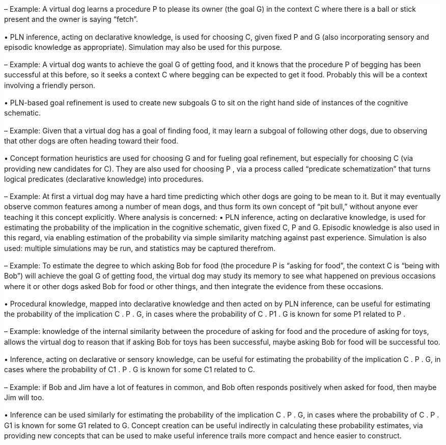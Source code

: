 – Example: A virtual dog learns a procedure P to please its owner (the goal G) in the context C where there is a ball or stick present and the owner is saying “fetch”. 

• PLN inference, acting on declarative knowledge, is used for choosing C, given fixed P and G (also incorporating sensory and episodic knowledge as appropriate). Simulation may also be used for this purpose. 

– Example: A virtual dog wants to achieve the goal G of getting food, and it knows that the procedure P of begging has been successful at this before, so it seeks a context C where begging can be expected to get it food. Probably this will be a context involving a friendly person. 

• PLN-based goal refinement is used to create new subgoals G to sit on the right hand side of instances of the cognitive schematic. 

– Example: Given that a virtual dog has a goal of finding food, it may learn a subgoal of following other dogs, due to observing that other dogs are often heading toward their food. 

• Concept formation heuristics are used for choosing G and for fueling goal refinement, but especially for choosing C (via providing new candidates for C). They are also used for choosing P , via a process called “predicate schematization” that turns logical predicates (declarative knowledge) into procedures. 

– Example: At first a virtual dog may have a hard time predicting which other dogs are going to be mean to it. But it may eventually observe common features among a number of mean dogs, and thus form its own concept of “pit bull,” without anyone ever teaching it this concept explicitly. 
Where analysis is concerned: 
• PLN inference, acting on declarative knowledge, is used for estimating the probability of the implication in the cognitive schematic, given fixed C, P and G. Episodic knowledge is also used in this regard, via enabling estimation of the probability via simple similarity matching against past experience. Simulation is also used: multiple simulations may be run, and statistics may be captured therefrom. 

– Example: To estimate the degree to which asking Bob for food (the procedure P is “asking for food”, the context C is “being with Bob”) will achieve the goal G of getting food, the virtual dog may study its memory to see what happened on previous occasions where it or other dogs asked Bob for food or other things, and then integrate the evidence from these occasions. 

• Procedural knowledge, mapped into declarative knowledge and then acted on by PLN inference, can be useful for estimating the probability of the implication C . P . G, in cases where the probability of C . P1 . G is known for some P1 related to P . 

– Example: knowledge of the internal similarity between the procedure of asking for food and the procedure of asking for toys, allows the virtual dog to reason that if asking Bob for toys has been successful, maybe asking Bob for food will be successful too. 

• Inference, acting on declarative or sensory knowledge, can be useful for estimating the probability of the implication C . P . G, in cases where the probability of C1 . P . G is known for some C1 related to C. 

– Example: if Bob and Jim have a lot of features in common, and Bob often responds positively when asked for food, then maybe Jim will too. 

• Inference can be used similarly for estimating the probability of the implication C . P . G, in cases where the probability of C . P . G1 is known for some G1 related to G. Concept creation can be useful indirectly in calculating these probability estimates, via providing new concepts that can be used to make useful inference trails more compact and hence easier to construct. 
